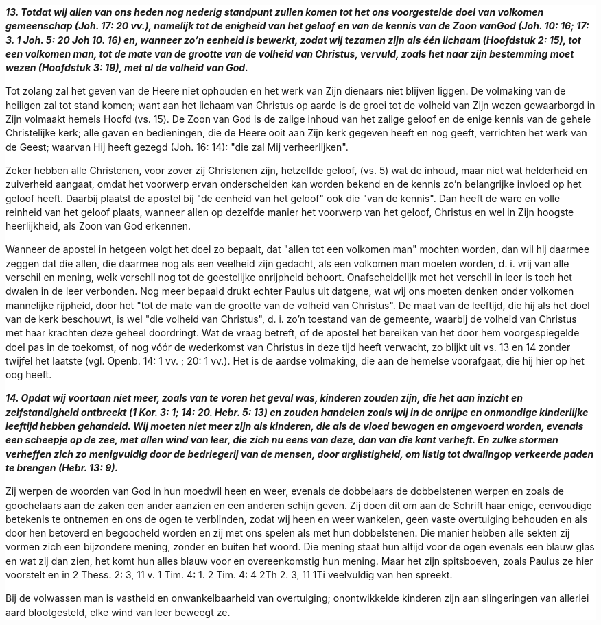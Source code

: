 ***13. Totdat wij allen van ons heden nog nederig standpunt zullen komen tot het ons voorgestelde doel van volkomen gemeenschap (Joh. 17: 20 vv.), namelijk tot de enigheid van het geloof en van de kennis van de Zoon vanGod (Joh. 10: 16; 17: 3. 1 Joh. 5: 20 Joh 10. 16) en, wanneer zo’n eenheid is bewerkt, zodat wij tezamen zijn als één lichaam (Hoofdstuk 2: 15), tot een volkomen man, tot de mate van de grootte van de volheid van Christus, vervuld, zoals het naar zijn bestemming moet wezen (Hoofdstuk 3: 19), met al de volheid van God.***

Tot zolang zal het geven van de Heere niet ophouden en het werk van Zijn dienaars niet blijven liggen. De volmaking van de heiligen zal tot stand komen; want aan het lichaam van Christus op aarde is de groei tot de volheid van Zijn wezen gewaarborgd in Zijn volmaakt hemels Hoofd (vs. 15). De Zoon van God is de zalige inhoud van het zalige geloof en de enige kennis van de gehele Christelijke kerk; alle gaven en bedieningen, die de Heere ooit aan Zijn kerk gegeven heeft en nog geeft, verrichten het werk van de Geest; waarvan Hij heeft gezegd (Joh. 16: 14): "die zal Mij verheerlijken".

Zeker hebben alle Christenen, voor zover zij Christenen zijn, hetzelfde geloof, (vs. 5) wat de inhoud, maar niet wat helderheid en zuiverheid aangaat, omdat het voorwerp ervan onderscheiden kan worden bekend en de kennis zo’n belangrijke invloed op het geloof heeft. Daarbij plaatst de apostel bij "de eenheid van het geloof" ook die "van de kennis". Dan heeft de ware en volle reinheid van het geloof plaats, wanneer allen op dezelfde manier het voorwerp van het geloof, Christus en wel in Zijn hoogste heerlijkheid, als Zoon van God erkennen.

Wanneer de apostel in hetgeen volgt het doel zo bepaalt, dat "allen tot een volkomen man" mochten worden, dan wil hij daarmee zeggen dat die allen, die daarmee nog als een veelheid zijn gedacht, als een volkomen man moeten worden, d. i. vrij van alle verschil en mening, welk verschil nog tot de geestelijke onrijpheid behoort. Onafscheidelijk met het verschil in leer is toch het dwalen in de leer verbonden. Nog meer bepaald drukt echter Paulus uit datgene, wat wij ons moeten denken onder volkomen mannelijke rijpheid, door het "tot de mate van de grootte van de volheid van Christus". De maat van de leeftijd, die hij als het doel van de kerk beschouwt, is wel "die volheid van Christus", d. i. zo’n toestand van de gemeente, waarbij de volheid van Christus met haar krachten deze geheel doordringt. Wat de vraag betreft, of de apostel het bereiken van het door hem voorgespiegelde doel pas in de toekomst, of nog vóór de wederkomst van Christus in deze tijd heeft verwacht, zo blijkt uit vs. 13 en 14 zonder twijfel het laatste (vgl. Openb. 14: 1 vv. ; 20: 1 vv.). Het is de aardse volmaking, die aan de hemelse voorafgaat, die hij hier op het oog heeft.

***14. Opdat wij voortaan niet meer, zoals van te voren het geval was, kinderen zouden zijn, die het aan inzicht en zelfstandigheid ontbreekt (1 Kor. 3: 1; 14: 20. Hebr. 5: 13) en zouden handelen zoals wij in de onrijpe en onmondige kinderlijke leeftijd hebben gehandeld. Wij moeten niet meer zijn als kinderen, die als de vloed bewogen en omgevoerd worden, evenals een scheepje op de zee, met allen wind van leer, die zich nu eens van deze, dan van die kant verheft. En zulke stormen verheffen zich zo menigvuldig door de bedriegerij van de mensen, door arglistigheid, om listig tot dwalingop verkeerde paden te brengen (Hebr. 13: 9).***

Zij werpen de woorden van God in hun moedwil heen en weer, evenals de dobbelaars de dobbelstenen werpen en zoals de goochelaars aan de zaken een ander aanzien en een anderen schijn geven. Zij doen dit om aan de Schrift haar enige, eenvoudige betekenis te ontnemen en ons de ogen te verblinden, zodat wij heen en weer wankelen, geen vaste overtuiging behouden en als door hen betoverd en begoocheld worden en zij met ons spelen als met hun dobbelstenen. Die manier hebben alle sekten zij vormen zich een bijzondere mening, zonder en buiten het woord. Die mening staat hun altijd voor de ogen evenals een blauw glas en wat zij dan zien, het komt hun alles blauw voor en overeenkomstig hun mening. Maar het zijn spitsboeven, zoals Paulus ze hier voorstelt en in 2 Thess. 2: 3, 11 v. 1 Tim. 4: 1. 2 Tim. 4: 4 2Th 2. 3, 11 1Ti veelvuldig van hen spreekt.

Bij de volwassen man is vastheid en onwankelbaarheid van overtuiging; onontwikkelde kinderen zijn aan slingeringen van allerlei aard blootgesteld, elke wind van leer beweegt ze.
